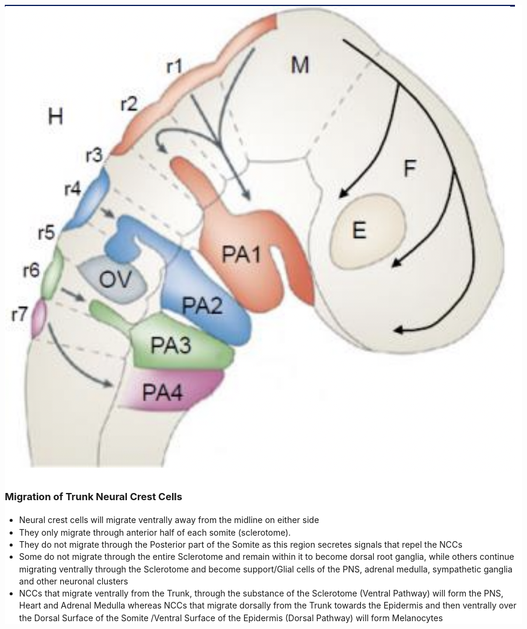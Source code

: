 ![Screenshot 2021-11-18 at 10.39.51.png](%5B009%5D%20Development%20of%20the%20Brain%201%204ec192ca3e01469a843db404ef53bdac/Screenshot_2021-11-18_at_10.39.51.png)

### Migration of Trunk Neural Crest Cells

- Neural crest cells will migrate ventrally away from the midline on either side
- They only migrate through anterior half of each somite (sclerotome).
- They do not migrate through the Posterior part of the Somite as this region secretes signals that repel the NCCs
- Some do not migrate through the entire Sclerotome and remain within it to become dorsal root ganglia, while others continue migrating ventrally through the Sclerotome and become support/Glial cells of the PNS, adrenal medulla, sympathetic ganglia and other neuronal clusters
- NCCs that migrate ventrally from the Trunk, through the substance of the Sclerotome (Ventral Pathway) will form the PNS, Heart and Adrenal Medulla whereas NCCs that migrate dorsally from the Trunk towards the Epidermis and then ventrally over the Dorsal Surface of the Somite /Ventral Surface of the Epidermis (Dorsal Pathway) will form Melanocytes
